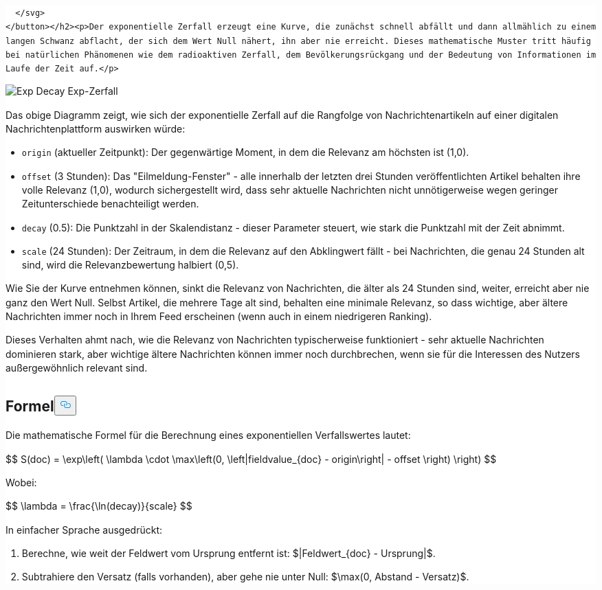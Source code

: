       </svg>
    </button></h2><p>Der exponentielle Zerfall erzeugt eine Kurve, die zunächst schnell abfällt und dann allmählich zu einem langen Schwanz abflacht, der sich dem Wert Null nähert, ihn aber nie erreicht. Dieses mathematische Muster tritt häufig bei natürlichen Phänomenen wie dem radioaktiven Zerfall, dem Bevölkerungsrückgang und der Bedeutung von Informationen im Laufe der Zeit auf.</p>
<p>
  
   <span class="img-wrapper"> <img translate="no" src="/docs/v2.5.x/assets/exp-decay.png" alt="Exp Decay" class="doc-image" id="exp-decay" />
   </span> <span class="img-wrapper"> <span>Exp-Zerfall</span> </span></p>
<p>Das obige Diagramm zeigt, wie sich der exponentielle Zerfall auf die Rangfolge von Nachrichtenartikeln auf einer digitalen Nachrichtenplattform auswirken würde:</p>
<ul>
<li><p><code translate="no">origin</code> (aktueller Zeitpunkt): Der gegenwärtige Moment, in dem die Relevanz am höchsten ist (1,0).</p></li>
<li><p><code translate="no">offset</code> (3 Stunden): Das "Eilmeldung-Fenster" - alle innerhalb der letzten drei Stunden veröffentlichten Artikel behalten ihre volle Relevanz (1,0), wodurch sichergestellt wird, dass sehr aktuelle Nachrichten nicht unnötigerweise wegen geringer Zeitunterschiede benachteiligt werden.</p></li>
<li><p><code translate="no">decay</code> (0.5): Die Punktzahl in der Skalendistanz - dieser Parameter steuert, wie stark die Punktzahl mit der Zeit abnimmt.</p></li>
<li><p><code translate="no">scale</code> (24 Stunden): Der Zeitraum, in dem die Relevanz auf den Abklingwert fällt - bei Nachrichten, die genau 24 Stunden alt sind, wird die Relevanzbewertung halbiert (0,5).</p></li>
</ul>
<p>Wie Sie der Kurve entnehmen können, sinkt die Relevanz von Nachrichten, die älter als 24 Stunden sind, weiter, erreicht aber nie ganz den Wert Null. Selbst Artikel, die mehrere Tage alt sind, behalten eine minimale Relevanz, so dass wichtige, aber ältere Nachrichten immer noch in Ihrem Feed erscheinen (wenn auch in einem niedrigeren Ranking).</p>
<p>Dieses Verhalten ahmt nach, wie die Relevanz von Nachrichten typischerweise funktioniert - sehr aktuelle Nachrichten dominieren stark, aber wichtige ältere Nachrichten können immer noch durchbrechen, wenn sie für die Interessen des Nutzers außergewöhnlich relevant sind.</p>
<h2 id="Formula" class="common-anchor-header">Formel<button data-href="#Formula" class="anchor-icon" translate="no">
      <svg translate="no"
        aria-hidden="true"
        focusable="false"
        height="20"
        version="1.1"
        viewBox="0 0 16 16"
        width="16"
      >
        <path
          fill="#0092E4"
          fill-rule="evenodd"
          d="M4 9h1v1H4c-1.5 0-3-1.69-3-3.5S2.55 3 4 3h4c1.45 0 3 1.69 3 3.5 0 1.41-.91 2.72-2 3.25V8.59c.58-.45 1-1.27 1-2.09C10 5.22 8.98 4 8 4H4c-.98 0-2 1.22-2 2.5S3 9 4 9zm9-3h-1v1h1c1 0 2 1.22 2 2.5S13.98 12 13 12H9c-.98 0-2-1.22-2-2.5 0-.83.42-1.64 1-2.09V6.25c-1.09.53-2 1.84-2 3.25C6 11.31 7.55 13 9 13h4c1.45 0 3-1.69 3-3.5S14.5 6 13 6z"
        ></path>
      </svg>
    </button></h2><p>Die mathematische Formel für die Berechnung eines exponentiellen Verfallswertes lautet:</p>
<p>$$ S(doc) = \exp\left( \lambda \cdot \max\left(0, \left|fieldvalue_{doc} - origin\right| - offset \right) \right) $$</p>
<p>Wobei:</p>
<p>$$ \lambda = \frac{\ln(decay)}{scale} $$</p>
<p>In einfacher Sprache ausgedrückt:</p>
<ol>
<li><p>Berechne, wie weit der Feldwert vom Ursprung entfernt ist: $|Feldwert_{doc} - Ursprung|$.</p></li>
<li><p>Subtrahiere den Versatz (falls vorhanden), aber gehe nie unter Null: $\max(0, Abstand - Versatz)$.</p></li>